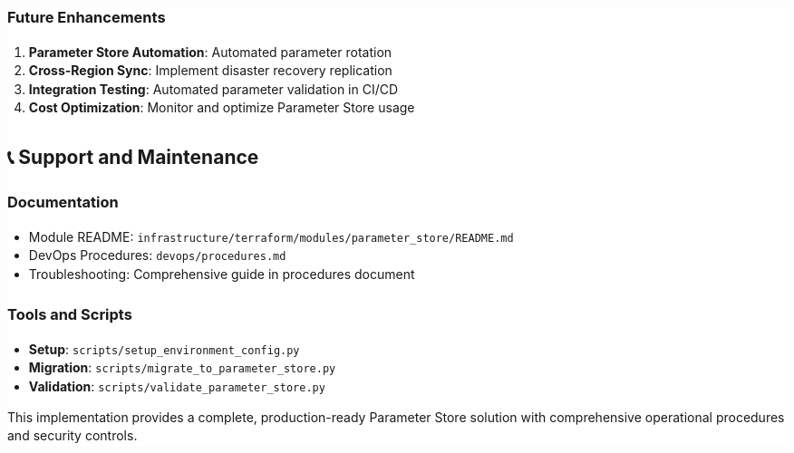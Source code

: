 ### Future Enhancements
1. **Parameter Store Automation**: Automated parameter rotation
2. **Cross-Region Sync**: Implement disaster recovery replication
3. **Integration Testing**: Automated parameter validation in CI/CD
4. **Cost Optimization**: Monitor and optimize Parameter Store usage

## 📞 Support and Maintenance

### Documentation
- Module README: `infrastructure/terraform/modules/parameter_store/README.md`
- DevOps Procedures: `devops/procedures.md`
- Troubleshooting: Comprehensive guide in procedures document

### Tools and Scripts
- **Setup**: `scripts/setup_environment_config.py`
- **Migration**: `scripts/migrate_to_parameter_store.py`
- **Validation**: `scripts/validate_parameter_store.py`

This implementation provides a complete, production-ready Parameter Store solution with comprehensive operational procedures and security controls.